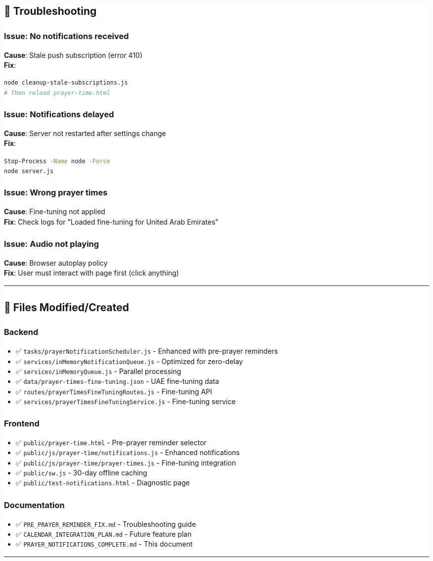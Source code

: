 ## 🐛 **Troubleshooting**

### **Issue: No notifications received**
**Cause**: Stale push subscription (error 410)  
**Fix**: 
```bash
node cleanup-stale-subscriptions.js
# Then reload prayer-time.html
```

### **Issue: Notifications delayed**
**Cause**: Server not restarted after settings change  
**Fix**: 
```bash
Stop-Process -Name node -Force
node server.js
```

### **Issue: Wrong prayer times**
**Cause**: Fine-tuning not applied  
**Fix**: Check logs for "Loaded fine-tuning for United Arab Emirates"

### **Issue: Audio not playing**
**Cause**: Browser autoplay policy  
**Fix**: User must interact with page first (click anything)

---

## 📝 **Files Modified/Created**

### **Backend**
- ✅ `tasks/prayerNotificationScheduler.js` - Enhanced with pre-prayer reminders
- ✅ `services/inMemoryNotificationQueue.js` - Optimized for zero-delay
- ✅ `services/inMemoryQueue.js` - Parallel processing
- ✅ `data/prayer-times-fine-tuning.json` - UAE fine-tuning data
- ✅ `routes/prayerTimesFineTuningRoutes.js` - Fine-tuning API
- ✅ `services/prayerTimesFineTuningService.js` - Fine-tuning service

### **Frontend**
- ✅ `public/prayer-time.html` - Pre-prayer reminder selector
- ✅ `public/js/prayer-time/notifications.js` - Enhanced notifications
- ✅ `public/js/prayer-time/prayer-times.js` - Fine-tuning integration
- ✅ `public/sw.js` - 30-day offline caching
- ✅ `public/test-notifications.html` - Diagnostic page

### **Documentation**
- ✅ `PRE_PRAYER_REMINDER_FIX.md` - Troubleshooting guide
- ✅ `CALENDAR_INTEGRATION_PLAN.md` - Future feature plan
- ✅ `PRAYER_NOTIFICATIONS_COMPLETE.md` - This document

---